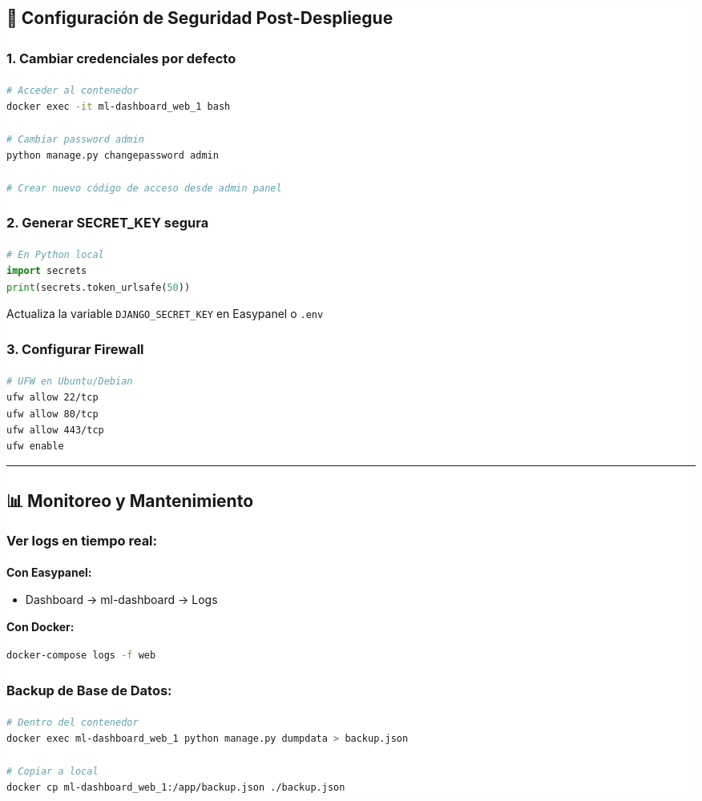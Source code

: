 
## 🔐 Configuración de Seguridad Post-Despliegue

### **1. Cambiar credenciales por defecto**

```bash
# Acceder al contenedor
docker exec -it ml-dashboard_web_1 bash

# Cambiar password admin
python manage.py changepassword admin

# Crear nuevo código de acceso desde admin panel
```

### **2. Generar SECRET_KEY segura**

```python
# En Python local
import secrets
print(secrets.token_urlsafe(50))
```

Actualiza la variable `DJANGO_SECRET_KEY` en Easypanel o `.env`

### **3. Configurar Firewall**

```bash
# UFW en Ubuntu/Debian
ufw allow 22/tcp
ufw allow 80/tcp
ufw allow 443/tcp
ufw enable
```

---

## 📊 Monitoreo y Mantenimiento

### **Ver logs en tiempo real:**

**Con Easypanel:**
- Dashboard → ml-dashboard → Logs

**Con Docker:**
```bash
docker-compose logs -f web
```

### **Backup de Base de Datos:**

```bash
# Dentro del contenedor
docker exec ml-dashboard_web_1 python manage.py dumpdata > backup.json

# Copiar a local
docker cp ml-dashboard_web_1:/app/backup.json ./backup.json
```
